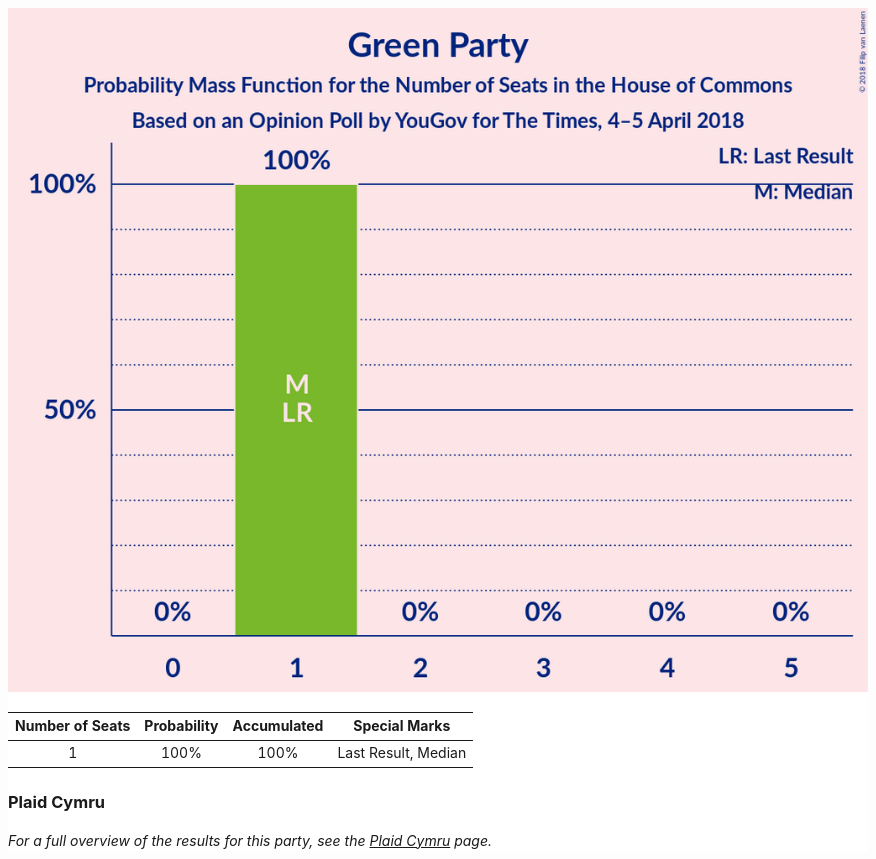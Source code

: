 ![Graph with seats probability mass function not yet produced](2018-04-05-YouGov-seats-pmf-greenparty.png "Seats Probability Mass Function")

| Number of Seats | Probability | Accumulated | Special Marks |
|:---------------:|:-----------:|:-----------:|:-------------:|
| 1 | 100% | 100% | Last Result, Median |

### Plaid Cymru

*For a full overview of the results for this party, see the [Plaid Cymru](party-plaidcymru.html) page.*
